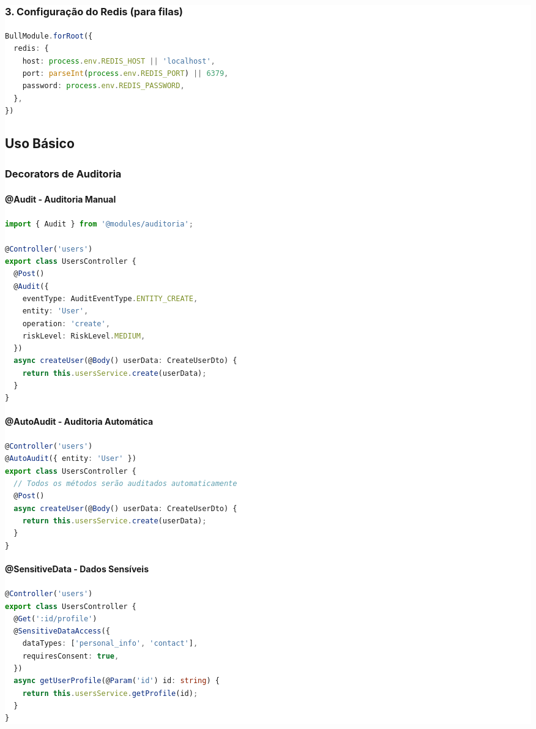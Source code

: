 ### 3. Configuração do Redis (para filas)

```typescript
BullModule.forRoot({
  redis: {
    host: process.env.REDIS_HOST || 'localhost',
    port: parseInt(process.env.REDIS_PORT) || 6379,
    password: process.env.REDIS_PASSWORD,
  },
})
```

## Uso Básico

### Decorators de Auditoria

#### @Audit - Auditoria Manual
```typescript
import { Audit } from '@modules/auditoria';

@Controller('users')
export class UsersController {
  @Post()
  @Audit({
    eventType: AuditEventType.ENTITY_CREATE,
    entity: 'User',
    operation: 'create',
    riskLevel: RiskLevel.MEDIUM,
  })
  async createUser(@Body() userData: CreateUserDto) {
    return this.usersService.create(userData);
  }
}
```

#### @AutoAudit - Auditoria Automática
```typescript
@Controller('users')
@AutoAudit({ entity: 'User' })
export class UsersController {
  // Todos os métodos serão auditados automaticamente
  @Post()
  async createUser(@Body() userData: CreateUserDto) {
    return this.usersService.create(userData);
  }
}
```

#### @SensitiveData - Dados Sensíveis
```typescript
@Controller('users')
export class UsersController {
  @Get(':id/profile')
  @SensitiveDataAccess({
    dataTypes: ['personal_info', 'contact'],
    requiresConsent: true,
  })
  async getUserProfile(@Param('id') id: string) {
    return this.usersService.getProfile(id);
  }
}
```
